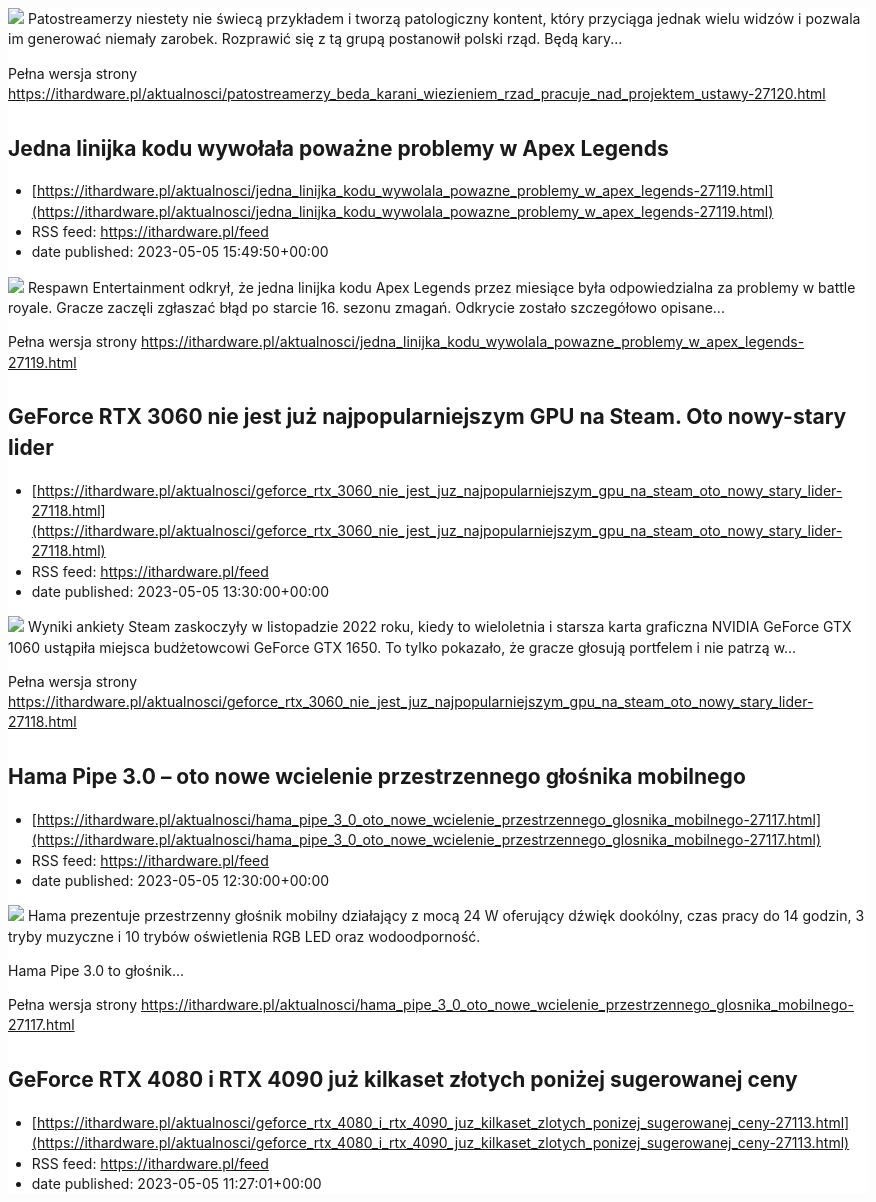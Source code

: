 <img src="https://ithardware.pl/artykuly/min/27120_1.jpg" />            Patostreamerzy niestety nie świecą przykładem i tworzą patologiczny kontent, kt&oacute;ry przyciąga jednak wielu widz&oacute;w i pozwala im generować niemały zarobek. Rozprawić się z tą grupą postanowił polski rząd. Będą kary...
            <p>Pełna wersja strony <a href="https://ithardware.pl/aktualnosci/patostreamerzy_beda_karani_wiezieniem_rzad_pracuje_nad_projektem_ustawy-27120.html">https://ithardware.pl/aktualnosci/patostreamerzy_beda_karani_wiezieniem_rzad_pracuje_nad_projektem_ustawy-27120.html</a></p>

## Jedna linijka kodu wywołała poważne problemy w Apex Legends
 - [https://ithardware.pl/aktualnosci/jedna_linijka_kodu_wywolala_powazne_problemy_w_apex_legends-27119.html](https://ithardware.pl/aktualnosci/jedna_linijka_kodu_wywolala_powazne_problemy_w_apex_legends-27119.html)
 - RSS feed: https://ithardware.pl/feed
 - date published: 2023-05-05 15:49:50+00:00

<img src="https://ithardware.pl/artykuly/min/27119_1.jpg" />            Respawn Entertainment odkrył, że jedna linijka kodu Apex Legends przez miesiące była odpowiedzialna za problemy w battle royale. Gracze zaczęli zgłaszać błąd&nbsp;po starcie 16. sezonu zmagań.&nbsp;Odkrycie zostało szczeg&oacute;łowo opisane...
            <p>Pełna wersja strony <a href="https://ithardware.pl/aktualnosci/jedna_linijka_kodu_wywolala_powazne_problemy_w_apex_legends-27119.html">https://ithardware.pl/aktualnosci/jedna_linijka_kodu_wywolala_powazne_problemy_w_apex_legends-27119.html</a></p>

## GeForce RTX 3060 nie jest już najpopularniejszym GPU na Steam. Oto nowy-stary lider
 - [https://ithardware.pl/aktualnosci/geforce_rtx_3060_nie_jest_juz_najpopularniejszym_gpu_na_steam_oto_nowy_stary_lider-27118.html](https://ithardware.pl/aktualnosci/geforce_rtx_3060_nie_jest_juz_najpopularniejszym_gpu_na_steam_oto_nowy_stary_lider-27118.html)
 - RSS feed: https://ithardware.pl/feed
 - date published: 2023-05-05 13:30:00+00:00

<img src="https://ithardware.pl/artykuly/min/27118_1.jpg" />            Wyniki ankiety Steam zaskoczyły w listopadzie 2022 roku, kiedy to wieloletnia i starsza karta graficzna NVIDIA GeForce GTX 1060 ustąpiła miejsca budżetowcowi GeForce GTX 1650. To tylko pokazało, że gracze głosują portfelem i nie patrzą w...
            <p>Pełna wersja strony <a href="https://ithardware.pl/aktualnosci/geforce_rtx_3060_nie_jest_juz_najpopularniejszym_gpu_na_steam_oto_nowy_stary_lider-27118.html">https://ithardware.pl/aktualnosci/geforce_rtx_3060_nie_jest_juz_najpopularniejszym_gpu_na_steam_oto_nowy_stary_lider-27118.html</a></p>

## Hama Pipe 3.0 – oto nowe wcielenie przestrzennego głośnika mobilnego
 - [https://ithardware.pl/aktualnosci/hama_pipe_3_0_oto_nowe_wcielenie_przestrzennego_glosnika_mobilnego-27117.html](https://ithardware.pl/aktualnosci/hama_pipe_3_0_oto_nowe_wcielenie_przestrzennego_glosnika_mobilnego-27117.html)
 - RSS feed: https://ithardware.pl/feed
 - date published: 2023-05-05 12:30:00+00:00

<img src="https://ithardware.pl/artykuly/min/27117_1.jpg" />            Hama prezentuje przestrzenny głośnik mobilny działający z mocą 24 W oferujący dźwięk dook&oacute;lny,&nbsp;czas pracy do 14 godzin, 3 tryby muzyczne i 10 tryb&oacute;w oświetlenia RGB LED oraz wodoodporność.

Hama Pipe 3.0 to głośnik...
            <p>Pełna wersja strony <a href="https://ithardware.pl/aktualnosci/hama_pipe_3_0_oto_nowe_wcielenie_przestrzennego_glosnika_mobilnego-27117.html">https://ithardware.pl/aktualnosci/hama_pipe_3_0_oto_nowe_wcielenie_przestrzennego_glosnika_mobilnego-27117.html</a></p>

## GeForce RTX 4080 i RTX 4090 już kilkaset złotych poniżej sugerowanej ceny
 - [https://ithardware.pl/aktualnosci/geforce_rtx_4080_i_rtx_4090_juz_kilkaset_zlotych_ponizej_sugerowanej_ceny-27113.html](https://ithardware.pl/aktualnosci/geforce_rtx_4080_i_rtx_4090_juz_kilkaset_zlotych_ponizej_sugerowanej_ceny-27113.html)
 - RSS feed: https://ithardware.pl/feed
 - date published: 2023-05-05 11:27:01+00:00
